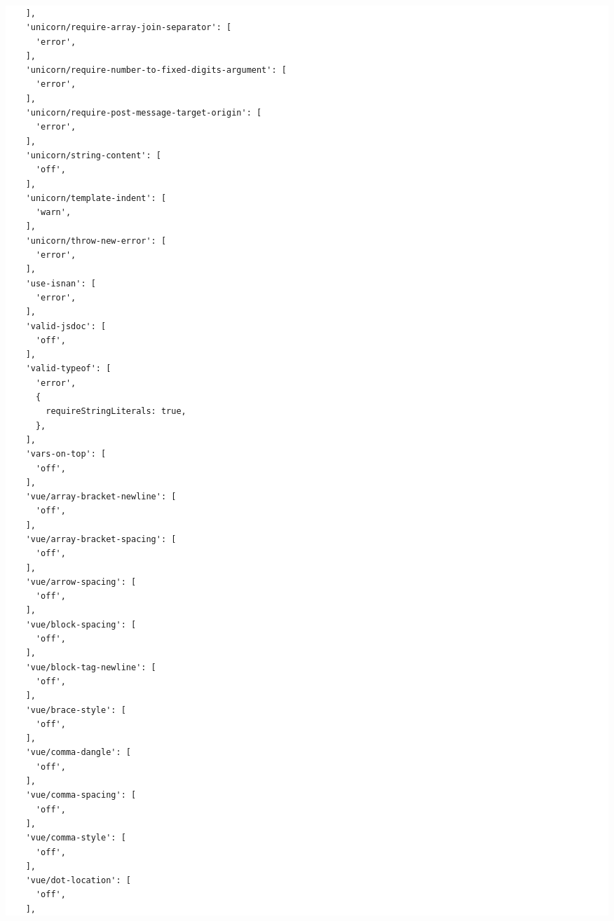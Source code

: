         ],
        'unicorn/require-array-join-separator': [
          'error',
        ],
        'unicorn/require-number-to-fixed-digits-argument': [
          'error',
        ],
        'unicorn/require-post-message-target-origin': [
          'error',
        ],
        'unicorn/string-content': [
          'off',
        ],
        'unicorn/template-indent': [
          'warn',
        ],
        'unicorn/throw-new-error': [
          'error',
        ],
        'use-isnan': [
          'error',
        ],
        'valid-jsdoc': [
          'off',
        ],
        'valid-typeof': [
          'error',
          {
            requireStringLiterals: true,
          },
        ],
        'vars-on-top': [
          'off',
        ],
        'vue/array-bracket-newline': [
          'off',
        ],
        'vue/array-bracket-spacing': [
          'off',
        ],
        'vue/arrow-spacing': [
          'off',
        ],
        'vue/block-spacing': [
          'off',
        ],
        'vue/block-tag-newline': [
          'off',
        ],
        'vue/brace-style': [
          'off',
        ],
        'vue/comma-dangle': [
          'off',
        ],
        'vue/comma-spacing': [
          'off',
        ],
        'vue/comma-style': [
          'off',
        ],
        'vue/dot-location': [
          'off',
        ],